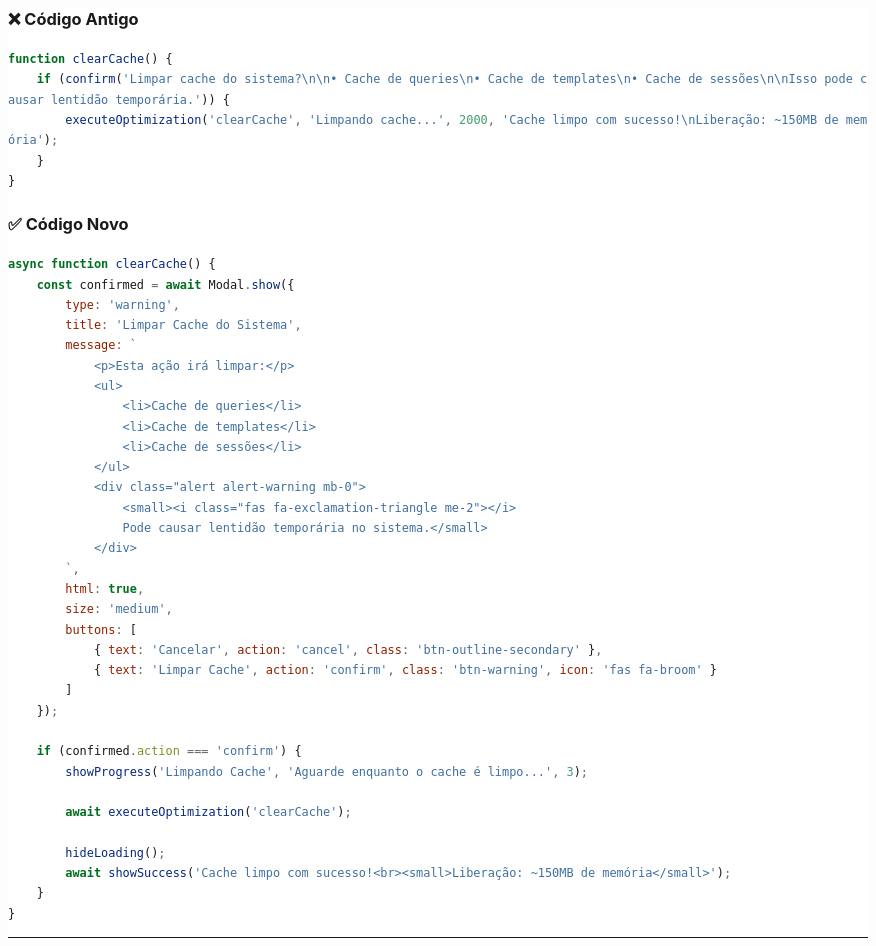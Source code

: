 ### ❌ Código Antigo

```javascript
function clearCache() {
    if (confirm('Limpar cache do sistema?\n\n• Cache de queries\n• Cache de templates\n• Cache de sessões\n\nIsso pode causar lentidão temporária.')) {
        executeOptimization('clearCache', 'Limpando cache...', 2000, 'Cache limpo com sucesso!\nLiberação: ~150MB de memória');
    }
}
```

### ✅ Código Novo

```javascript
async function clearCache() {
    const confirmed = await Modal.show({
        type: 'warning',
        title: 'Limpar Cache do Sistema',
        message: `
            <p>Esta ação irá limpar:</p>
            <ul>
                <li>Cache de queries</li>
                <li>Cache de templates</li>
                <li>Cache de sessões</li>
            </ul>
            <div class="alert alert-warning mb-0">
                <small><i class="fas fa-exclamation-triangle me-2"></i>
                Pode causar lentidão temporária no sistema.</small>
            </div>
        `,
        html: true,
        size: 'medium',
        buttons: [
            { text: 'Cancelar', action: 'cancel', class: 'btn-outline-secondary' },
            { text: 'Limpar Cache', action: 'confirm', class: 'btn-warning', icon: 'fas fa-broom' }
        ]
    });
    
    if (confirmed.action === 'confirm') {
        showProgress('Limpando Cache', 'Aguarde enquanto o cache é limpo...', 3);
        
        await executeOptimization('clearCache');
        
        hideLoading();
        await showSuccess('Cache limpo com sucesso!<br><small>Liberação: ~150MB de memória</small>');
    }
}
```

---
